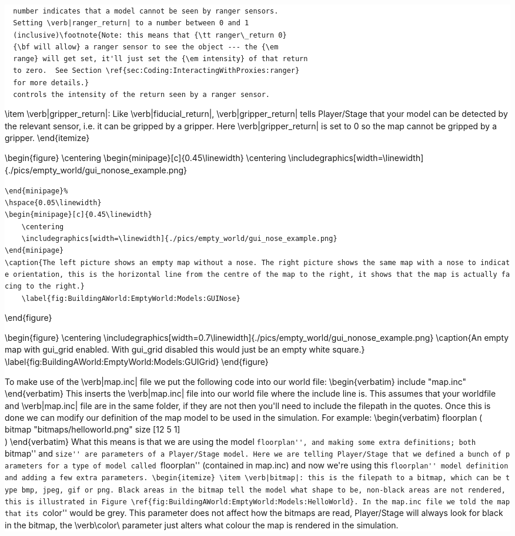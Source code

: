      number indicates that a model cannot be seen by ranger sensors.
      Setting \verb|ranger_return| to a number between 0 and 1
      (inclusive)\footnote{Note: this means that {\tt ranger\_return 0}  
      {\bf will allow} a ranger sensor to see the object --- the {\em
      range} will get set, it'll just set the {\em intensity} of that return
      to zero.  See Section \ref{sec:Coding:InteractingWithProxies:ranger}
      for more details.}
      controls the intensity of the return seen by a ranger sensor.
\item \verb|gripper_return|: Like \verb|fiducial_return|, \verb|gripper_return| tells Player/Stage that your model can be detected by the relevant sensor, i.e. it can be gripped by a gripper. Here \verb|gripper_return| is set to 0 so the map cannot be gripped by a gripper. 
\end{itemize}

\begin{figure}
	\centering
	\begin{minipage}[c]{0.45\linewidth}
		\centering
		\includegraphics[width=\linewidth]{./pics/empty_world/gui_nonose_example.png}
		
	\end{minipage}%
	\hspace{0.05\linewidth}
	\begin{minipage}[c]{0.45\linewidth}
		\centering
		\includegraphics[width=\linewidth]{./pics/empty_world/gui_nose_example.png} 
	\end{minipage}	
	\caption{The left picture shows an empty map without a nose. The right picture shows the same map with a nose to indicate orientation, this is the horizontal line from the centre of the map to the right, it shows that the map is actually facing to the right.}
		\label{fig:BuildingAWorld:EmptyWorld:Models:GUINose}
\end{figure}

\begin{figure}
	\centering
	\includegraphics[width=0.7\linewidth]{./pics/empty_world/gui_nonose_example.png}
	\caption{An empty map with gui\_grid enabled. With gui\_grid disabled this would just be an empty white square.}
	\label{fig:BuildingAWorld:EmptyWorld:Models:GUIGrid}
\end{figure}

To make use of the \verb|map.inc| file we put the following code into our world file:
\begin{verbatim}
include "map.inc"
\end{verbatim}
This inserts the \verb|map.inc| file into our world file where the include line is. This assumes that your worldfile and \verb|map.inc| file are in the same folder, if they are not then you'll need to include the filepath in the quotes. Once this is done we can modify our definition of the map model to be used in the simulation. For example:
\begin{verbatim}
floorplan
(
   bitmap "bitmaps/helloworld.png"
   size [12 5 1]	
)
\end{verbatim}
What this means is that we are using the model ``floorplan'', and making some extra definitions; both ``bitmap'' and ``size'' are parameters of a Player/Stage model. Here we are telling Player/Stage that we defined a bunch of parameters for a type of model called ``floorplan'' (contained in map.inc) and now we're using this ``floorplan'' model definition and adding a few extra parameters.
\begin{itemize}
\item \verb|bitmap|: this is the filepath to a bitmap, which can be type bmp, jpeg, gif or png. Black areas in the bitmap tell the model what shape to be, non-black areas are not rendered, this is illustrated in Figure \ref{fig:BuildingAWorld:EmptyWorld:Models:HelloWorld}. In the map.inc file we told the map that its ``color'' would be grey. This parameter does not affect how the bitmaps are read, Player/Stage will always look for black in the bitmap, the \verb\color\ parameter just alters what colour the map is rendered in the simulation. 